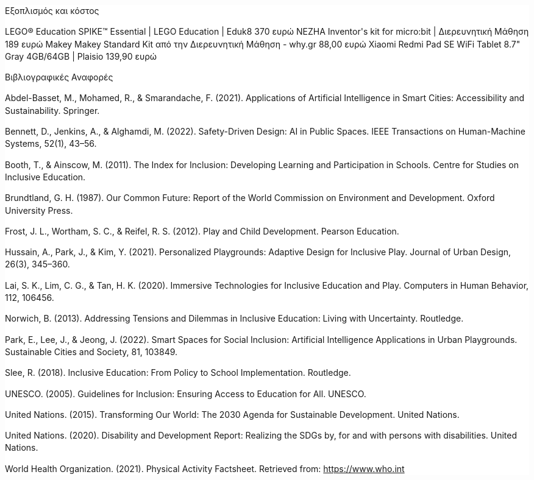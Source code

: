Εξοπλισμός και κόστος

LEGO® Education SPIKE™ Essential | LEGO Education | Eduk8 370 ευρώ
NEZHA Inventor's kit for micro:bit | Διερευνητική Μάθηση 189 ευρώ
Makey Makey Standard Kit από την Διερευνητική Μάθηση - why.gr 88,00 ευρώ
Xiaomi Redmi Pad SE WiFi Tablet 8.7" Gray 4GB/64GB | Plaisio 139,90 ευρώ


Βιβλιογραφικές Αναφορές

Abdel-Basset, M., Mohamed, R., & Smarandache, F. (2021). Applications of Artificial Intelligence in Smart Cities: Accessibility and Sustainability. Springer.

Bennett, D., Jenkins, A., & Alghamdi, M. (2022). Safety-Driven Design: AI in Public Spaces. IEEE Transactions on Human-Machine Systems, 52(1), 43–56.

Booth, T., & Ainscow, M. (2011). The Index for Inclusion: Developing Learning and Participation in Schools. Centre for Studies on Inclusive Education.

Brundtland, G. H. (1987). Our Common Future: Report of the World Commission on Environment and Development. Oxford University Press.

Frost, J. L., Wortham, S. C., & Reifel, R. S. (2012). Play and Child Development. Pearson Education.

Hussain, A., Park, J., & Kim, Y. (2021). Personalized Playgrounds: Adaptive Design for Inclusive Play. Journal of Urban Design, 26(3), 345–360.

Lai, S. K., Lim, C. G., & Tan, H. K. (2020). Immersive Technologies for Inclusive Education and Play. Computers in Human Behavior, 112, 106456.

Norwich, B. (2013). Addressing Tensions and Dilemmas in Inclusive Education: Living with Uncertainty. Routledge.

Park, E., Lee, J., & Jeong, J. (2022). Smart Spaces for Social Inclusion: Artificial Intelligence Applications in Urban Playgrounds. Sustainable Cities and Society, 81, 103849.

Slee, R. (2018). Inclusive Education: From Policy to School Implementation. Routledge.

UNESCO. (2005). Guidelines for Inclusion: Ensuring Access to Education for All. UNESCO.

United Nations. (2015). Transforming Our World: The 2030 Agenda for Sustainable Development. United Nations.

United Nations. (2020). Disability and Development Report: Realizing the SDGs by, for and with persons with disabilities. United Nations.

World Health Organization. (2021). Physical Activity Factsheet. Retrieved from: https://www.who.int










